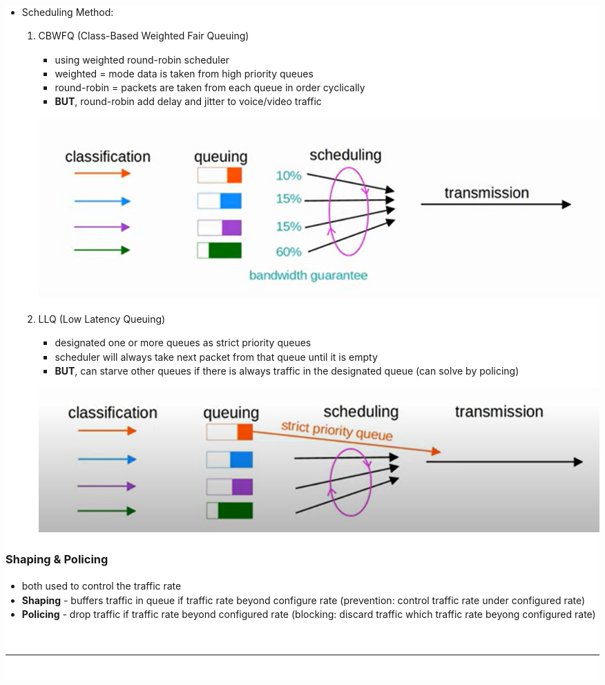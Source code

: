 - Scheduling Method:
    1. CBWFQ (Class-Based Weighted Fair Queuing)
        - using weighted round-robin scheduler 
        - weighted = mode data is taken from high priority queues
        - round-robin = packets are taken from each queue in order cyclically
        - **BUT**, round-robin add delay and jitter to voice/video traffic

        ![CBWFQ](Image/image-28.png)

    2. LLQ (Low Latency Queuing)
        - designated one or more queues as strict priority queues
        - scheduler will always take next packet from that queue until it is empty
        - **BUT**, can starve other queues if there is always traffic in the designated queue (can solve by policing)

        ![LLQ](Image/image-29.png)

### Shaping & Policing
- both used to control the traffic rate
- **Shaping** - buffers traffic in queue if traffic rate beyond configure rate (prevention: control traffic rate under configured rate)
- **Policing** - drop traffic if traffic rate beyond configured rate (blocking: discard traffic which traffic rate beyong configured rate)

<br>
<hr>
<br>
